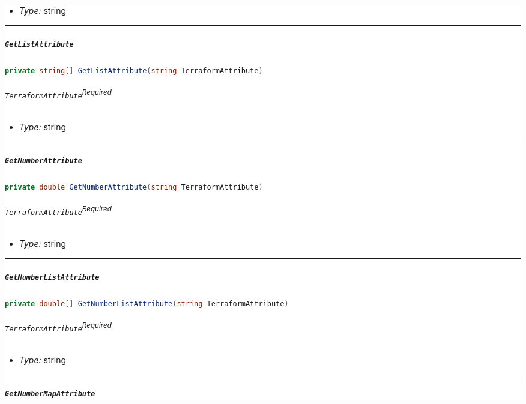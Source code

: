 - *Type:* string

---

##### `GetListAttribute` <a name="GetListAttribute" id="@cdktf/provider-github.dataGithubRelease.DataGithubReleaseAssetsOutputReference.getListAttribute"></a>

```csharp
private string[] GetListAttribute(string TerraformAttribute)
```

###### `TerraformAttribute`<sup>Required</sup> <a name="TerraformAttribute" id="@cdktf/provider-github.dataGithubRelease.DataGithubReleaseAssetsOutputReference.getListAttribute.parameter.terraformAttribute"></a>

- *Type:* string

---

##### `GetNumberAttribute` <a name="GetNumberAttribute" id="@cdktf/provider-github.dataGithubRelease.DataGithubReleaseAssetsOutputReference.getNumberAttribute"></a>

```csharp
private double GetNumberAttribute(string TerraformAttribute)
```

###### `TerraformAttribute`<sup>Required</sup> <a name="TerraformAttribute" id="@cdktf/provider-github.dataGithubRelease.DataGithubReleaseAssetsOutputReference.getNumberAttribute.parameter.terraformAttribute"></a>

- *Type:* string

---

##### `GetNumberListAttribute` <a name="GetNumberListAttribute" id="@cdktf/provider-github.dataGithubRelease.DataGithubReleaseAssetsOutputReference.getNumberListAttribute"></a>

```csharp
private double[] GetNumberListAttribute(string TerraformAttribute)
```

###### `TerraformAttribute`<sup>Required</sup> <a name="TerraformAttribute" id="@cdktf/provider-github.dataGithubRelease.DataGithubReleaseAssetsOutputReference.getNumberListAttribute.parameter.terraformAttribute"></a>

- *Type:* string

---

##### `GetNumberMapAttribute` <a name="GetNumberMapAttribute" id="@cdktf/provider-github.dataGithubRelease.DataGithubReleaseAssetsOutputReference.getNumberMapAttribute"></a>
